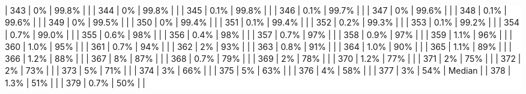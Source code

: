 | 343 | 0% | 99.8% |  |
| 344 | 0% | 99.8% |  |
| 345 | 0.1% | 99.8% |  |
| 346 | 0.1% | 99.7% |  |
| 347 | 0% | 99.6% |  |
| 348 | 0.1% | 99.6% |  |
| 349 | 0% | 99.5% |  |
| 350 | 0% | 99.4% |  |
| 351 | 0.1% | 99.4% |  |
| 352 | 0.2% | 99.3% |  |
| 353 | 0.1% | 99.2% |  |
| 354 | 0.7% | 99.0% |  |
| 355 | 0.6% | 98% |  |
| 356 | 0.4% | 98% |  |
| 357 | 0.7% | 97% |  |
| 358 | 0.9% | 97% |  |
| 359 | 1.1% | 96% |  |
| 360 | 1.0% | 95% |  |
| 361 | 0.7% | 94% |  |
| 362 | 2% | 93% |  |
| 363 | 0.8% | 91% |  |
| 364 | 1.0% | 90% |  |
| 365 | 1.1% | 89% |  |
| 366 | 1.2% | 88% |  |
| 367 | 8% | 87% |  |
| 368 | 0.7% | 79% |  |
| 369 | 2% | 78% |  |
| 370 | 1.2% | 77% |  |
| 371 | 2% | 75% |  |
| 372 | 2% | 73% |  |
| 373 | 5% | 71% |  |
| 374 | 3% | 66% |  |
| 375 | 5% | 63% |  |
| 376 | 4% | 58% |  |
| 377 | 3% | 54% | Median |
| 378 | 1.3% | 51% |  |
| 379 | 0.7% | 50% |  |